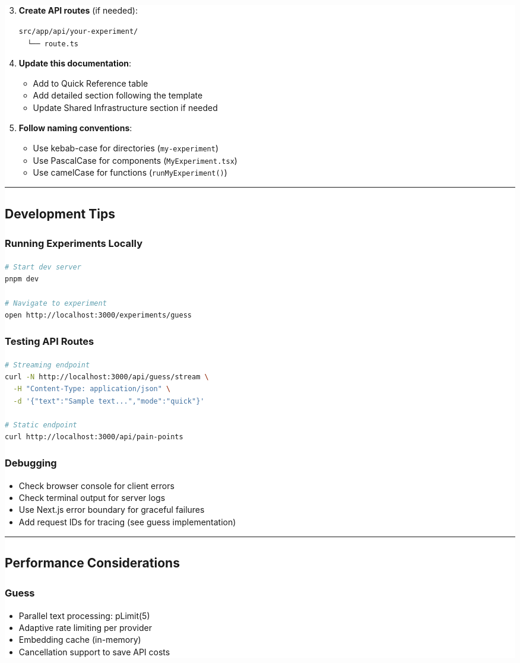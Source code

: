 3. **Create API routes** (if needed):
   ```
   src/app/api/your-experiment/
     └── route.ts
   ```

4. **Update this documentation**:
   - Add to Quick Reference table
   - Add detailed section following the template
   - Update Shared Infrastructure section if needed

5. **Follow naming conventions**:
   - Use kebab-case for directories (`my-experiment`)
   - Use PascalCase for components (`MyExperiment.tsx`)
   - Use camelCase for functions (`runMyExperiment()`)

---

## Development Tips

### Running Experiments Locally
```bash
# Start dev server
pnpm dev

# Navigate to experiment
open http://localhost:3000/experiments/guess
```

### Testing API Routes
```bash
# Streaming endpoint
curl -N http://localhost:3000/api/guess/stream \
  -H "Content-Type: application/json" \
  -d '{"text":"Sample text...","mode":"quick"}'

# Static endpoint
curl http://localhost:3000/api/pain-points
```

### Debugging
- Check browser console for client errors
- Check terminal output for server logs
- Use Next.js error boundary for graceful failures
- Add request IDs for tracing (see guess implementation)

---

## Performance Considerations

### Guess
- Parallel text processing: pLimit(5)
- Adaptive rate limiting per provider
- Embedding cache (in-memory)
- Cancellation support to save API costs
